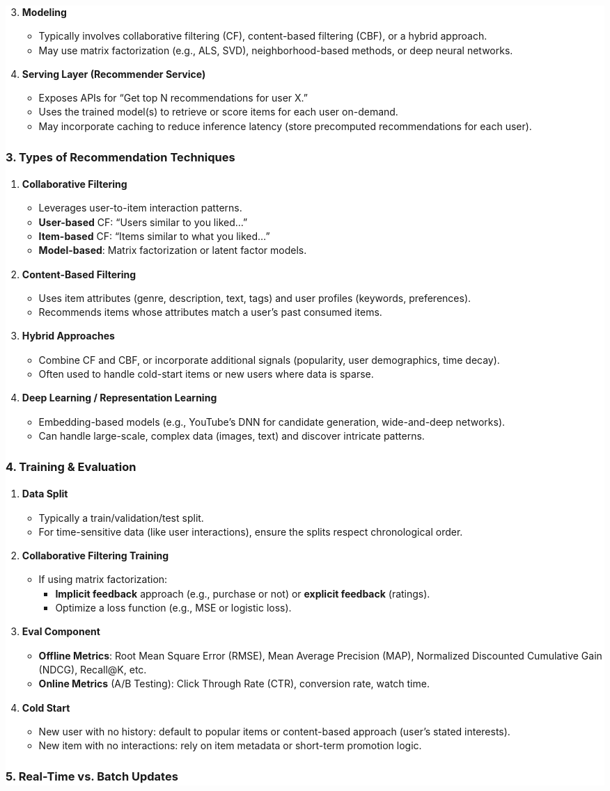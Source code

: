    3. **Modeling**  
      - Typically involves collaborative filtering (CF), content-based filtering (CBF), or a hybrid approach.  
      - May use matrix factorization (e.g., ALS, SVD), neighborhood-based methods, or deep neural networks.

   4. **Serving Layer (Recommender Service)**  
      - Exposes APIs for “Get top N recommendations for user X.”  
      - Uses the trained model(s) to retrieve or score items for each user on-demand.  
      - May incorporate caching to reduce inference latency (store precomputed recommendations for each user).

   ### 3. **Types of Recommendation Techniques**

   1. **Collaborative Filtering**  
      - Leverages user-to-item interaction patterns.  
      - **User-based** CF: “Users similar to you liked…”  
      - **Item-based** CF: “Items similar to what you liked…”  
      - **Model-based**: Matrix factorization or latent factor models.

   2. **Content-Based Filtering**  
      - Uses item attributes (genre, description, text, tags) and user profiles (keywords, preferences).  
      - Recommends items whose attributes match a user’s past consumed items.

   3. **Hybrid Approaches**  
      - Combine CF and CBF, or incorporate additional signals (popularity, user demographics, time decay).  
      - Often used to handle cold-start items or new users where data is sparse.

   4. **Deep Learning / Representation Learning**  
      - Embedding-based models (e.g., YouTube’s DNN for candidate generation, wide-and-deep networks).  
      - Can handle large-scale, complex data (images, text) and discover intricate patterns.

   ### 4. **Training & Evaluation**

   1. **Data Split**  
      - Typically a train/validation/test split.  
      - For time-sensitive data (like user interactions), ensure the splits respect chronological order.

   2. **Collaborative Filtering Training**  
      - If using matrix factorization:  
        - **Implicit feedback** approach (e.g., purchase or not) or **explicit feedback** (ratings).  
        - Optimize a loss function (e.g., MSE or logistic loss).

   3. **Eval Component**  
      - **Offline Metrics**: Root Mean Square Error (RMSE), Mean Average Precision (MAP), Normalized Discounted Cumulative Gain (NDCG), Recall@K, etc.  
      - **Online Metrics** (A/B Testing): Click Through Rate (CTR), conversion rate, watch time.

   4. **Cold Start**  
      - New user with no history: default to popular items or content-based approach (user’s stated interests).  
      - New item with no interactions: rely on item metadata or short-term promotion logic.

   ### 5. **Real-Time vs. Batch Updates**
